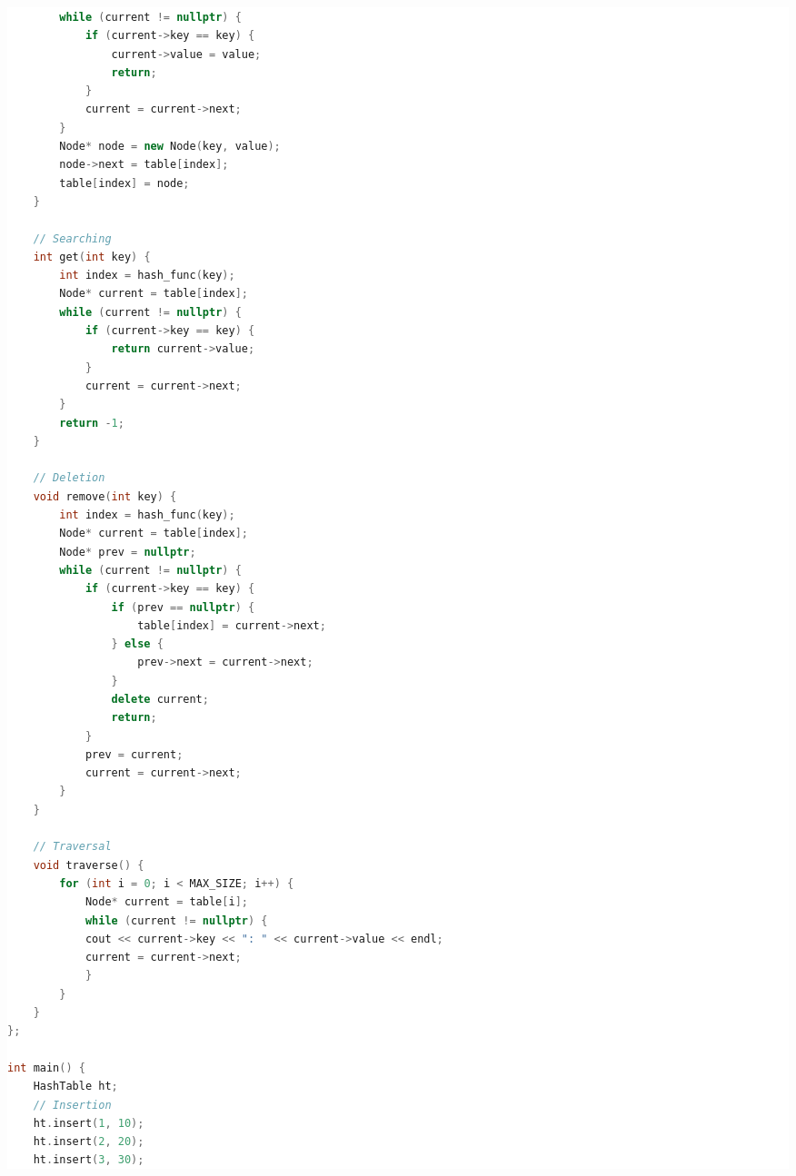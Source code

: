 ```C++
        while (current != nullptr) {
            if (current->key == key) {
                current->value = value;
                return;
            }
            current = current->next;
        }
        Node* node = new Node(key, value);
        node->next = table[index];
        table[index] = node;
    }

    // Searching
    int get(int key) {
        int index = hash_func(key);
        Node* current = table[index];
        while (current != nullptr) {
            if (current->key == key) {
                return current->value;
            }
            current = current->next;
        }
        return -1;
    }

    // Deletion
    void remove(int key) {
        int index = hash_func(key);
        Node* current = table[index];
        Node* prev = nullptr;
        while (current != nullptr) {
            if (current->key == key) {
                if (prev == nullptr) {
                    table[index] = current->next;
                } else {
                    prev->next = current->next;
                }
                delete current;
                return;
            }
            prev = current;
            current = current->next;
        }
    }

    // Traversal
    void traverse() {
        for (int i = 0; i < MAX_SIZE; i++) {
            Node* current = table[i];
            while (current != nullptr) {
            cout << current->key << ": " << current->value << endl;
            current = current->next;
            }
        }
    }
};  

int main() {
    HashTable ht;
    // Insertion
    ht.insert(1, 10);
    ht.insert(2, 20);
    ht.insert(3, 30);
```